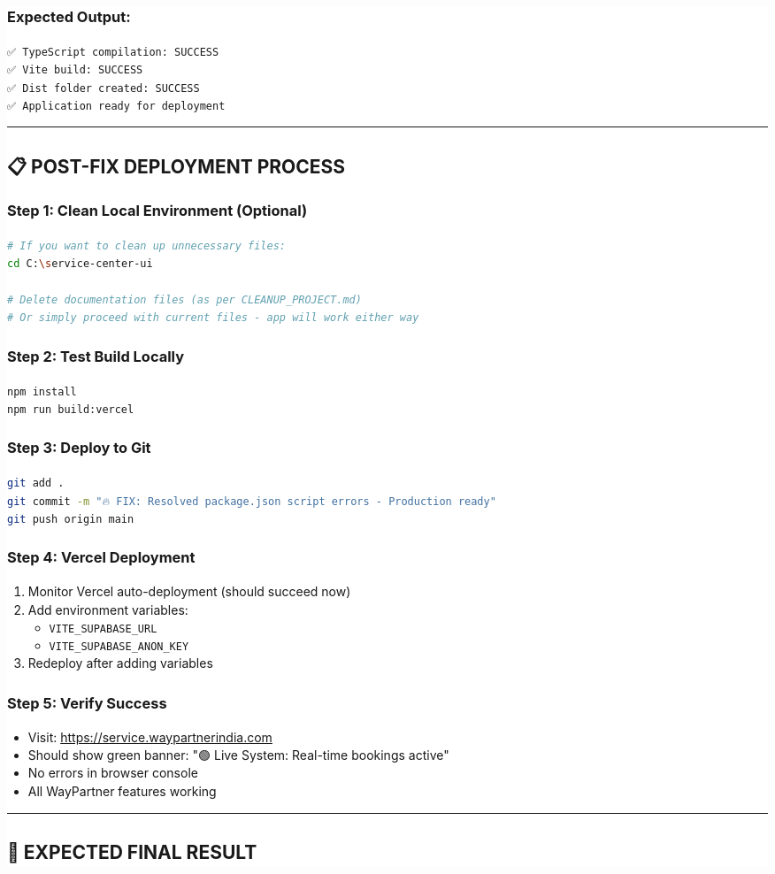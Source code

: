 ### **Expected Output:**
```
✅ TypeScript compilation: SUCCESS
✅ Vite build: SUCCESS  
✅ Dist folder created: SUCCESS
✅ Application ready for deployment
```

---

## 📋 **POST-FIX DEPLOYMENT PROCESS**

### **Step 1: Clean Local Environment (Optional)**
```bash
# If you want to clean up unnecessary files:
cd C:\service-center-ui

# Delete documentation files (as per CLEANUP_PROJECT.md)
# Or simply proceed with current files - app will work either way
```

### **Step 2: Test Build Locally**
```bash
npm install
npm run build:vercel
```

### **Step 3: Deploy to Git**
```bash
git add .
git commit -m "🔥 FIX: Resolved package.json script errors - Production ready"
git push origin main
```

### **Step 4: Vercel Deployment**
1. Monitor Vercel auto-deployment (should succeed now)
2. Add environment variables:
   - `VITE_SUPABASE_URL`
   - `VITE_SUPABASE_ANON_KEY`
3. Redeploy after adding variables

### **Step 5: Verify Success**
- Visit: https://service.waypartnerindia.com
- Should show green banner: "🟢 Live System: Real-time bookings active"
- No errors in browser console
- All WayPartner features working

---

## 🎉 **EXPECTED FINAL RESULT**
